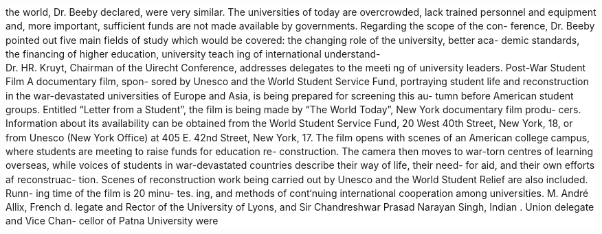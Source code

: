 the world, Dr. Beeby declared, 
were very similar. The universities 
of today are overcrowded, lack 
trained personnel and equipment 
and, more important, sufficient 
funds are not made available by 
governments. 
Regarding the scope of the con- 
ference, Dr. Beeby pointed out 
five main fields of study which 
would be covered: the changing 
role of the university, better aca- 
demic standards, the financing of 
higher education, university teach 
ing of international understand-  
Dr. HR. Kruyt, Chairman of the Uirecht Conference, addresses 
delegates to the meeti ng of university leaders. 
Post-War 
Student Film 
A documentary film, spon- 
sored by Unesco and the World 
Student Service Fund, portraying 
student life and reconstruction 
in the war-devastated universities 
of Europe and Asia, is being 
prepared for screening this au- 
tumn before American student 
groups. 
Entitled “Letter from a 
Student”, the film is being made 
by “The World Today”, New 
York documentary film produ- 
cers. Information about its 
availability can be obtained 
from the World Student Service 
Fund, 20 West 40th Street, New 
York, 18, or from Unesco (New 
York Office) at 405 E. 42nd 
Street, New York, 17. 
The film opens with scenes 
of an American college campus, 
where students are meeting to 
raise funds for education re- 
construction. The camera then 
moves to war-torn centres of 
learning overseas, while voices 
of students in war-devastated 
countries describe their way of 
life, their need- for aid, and 
their own efforts af reconstruac- 
tion. Scenes of reconstruction 
work being carried out by 
Unesco and the World Student 
Relief are also included. Runn- 
ing time of the film is 20 minu-   tes. 
ing, and methods of cont‘nuing 
international cooperation among 
universities. 
M. André Allix, French d. legate 
and Rector of the University of 
Lyons, and Sir Chandreshwar 
Prasad Narayan Singh, Indian . 
Union delegate and Vice Chan- 
cellor of Patna University were 